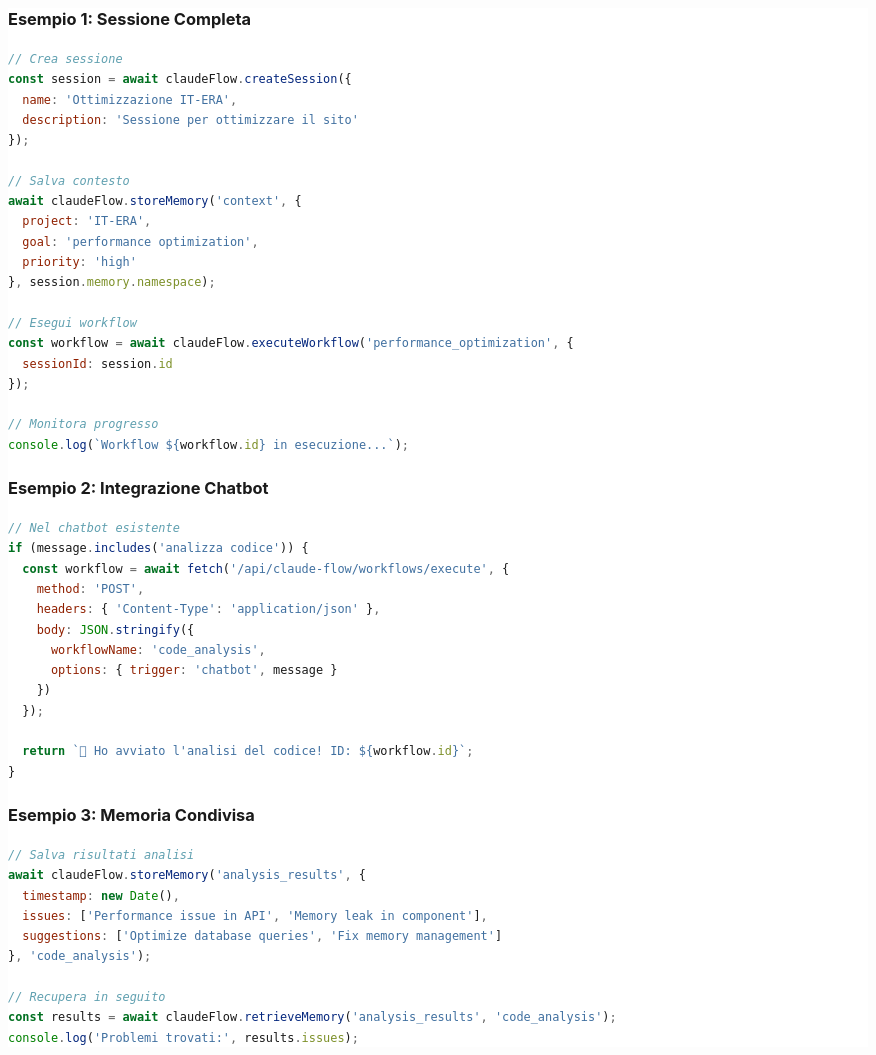 ### Esempio 1: Sessione Completa
```javascript
// Crea sessione
const session = await claudeFlow.createSession({
  name: 'Ottimizzazione IT-ERA',
  description: 'Sessione per ottimizzare il sito'
});

// Salva contesto
await claudeFlow.storeMemory('context', {
  project: 'IT-ERA',
  goal: 'performance optimization',
  priority: 'high'
}, session.memory.namespace);

// Esegui workflow
const workflow = await claudeFlow.executeWorkflow('performance_optimization', {
  sessionId: session.id
});

// Monitora progresso
console.log(`Workflow ${workflow.id} in esecuzione...`);
```

### Esempio 2: Integrazione Chatbot
```javascript
// Nel chatbot esistente
if (message.includes('analizza codice')) {
  const workflow = await fetch('/api/claude-flow/workflows/execute', {
    method: 'POST',
    headers: { 'Content-Type': 'application/json' },
    body: JSON.stringify({
      workflowName: 'code_analysis',
      options: { trigger: 'chatbot', message }
    })
  });
  
  return `🤖 Ho avviato l'analisi del codice! ID: ${workflow.id}`;
}
```

### Esempio 3: Memoria Condivisa
```javascript
// Salva risultati analisi
await claudeFlow.storeMemory('analysis_results', {
  timestamp: new Date(),
  issues: ['Performance issue in API', 'Memory leak in component'],
  suggestions: ['Optimize database queries', 'Fix memory management']
}, 'code_analysis');

// Recupera in seguito
const results = await claudeFlow.retrieveMemory('analysis_results', 'code_analysis');
console.log('Problemi trovati:', results.issues);
```
